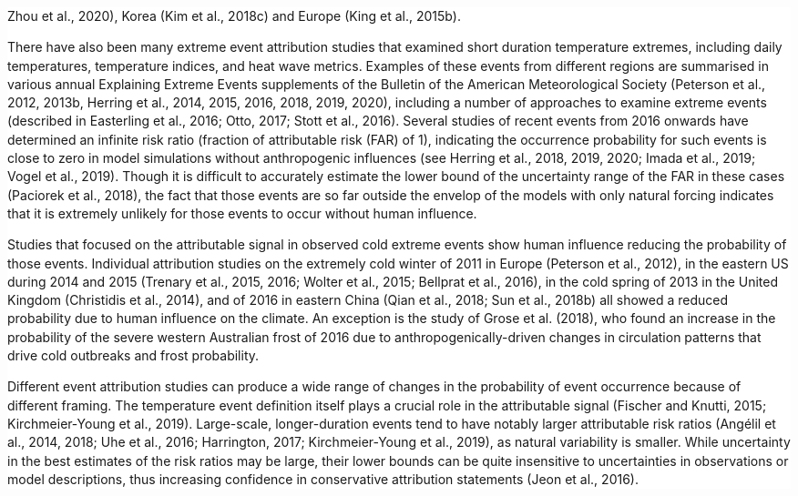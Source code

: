 Zhou et al., 2020), Korea (Kim et al., 2018c) and Europe (King et al., 2015b).  
 
There have also been many extreme event attribution studies that examined short duration temperature 
extremes, including daily temperatures, temperature indices, and heat wave metrics. Examples of these 
events from different regions are summarised in various annual Explaining Extreme Events supplements of 
the Bulletin of the American Meteorological Society (Peterson et al., 2012, 2013b, Herring et al., 2014, 
2015, 2016, 2018, 2019, 2020), including a number of approaches to examine extreme events (described in 
Easterling et al., 2016; Otto, 2017; Stott et al., 2016). Several studies of recent events from 2016 onwards 
have determined an infinite risk ratio (fraction of attributable risk (FAR) of 1), indicating the occurrence 
probability for such events is close to zero in model simulations without anthropogenic influences (see 
Herring et al., 2018, 2019, 2020; Imada et al., 2019; Vogel et al., 2019). Though it is difficult to accurately 
estimate the lower bound of the uncertainty range of the FAR in these cases (Paciorek et al., 2018), the fact 
that those events are so far outside the envelop of the models with only natural forcing indicates that it is 
extremely unlikely for those events to occur without human influence.  
 
Studies that focused on the attributable signal in observed cold extreme events show human influence 
reducing the probability of those events. Individual attribution studies on the extremely cold winter of 2011 
in Europe (Peterson et al., 2012), in the eastern US during 2014 and 2015 (Trenary et al., 2015, 2016; Wolter 
et al., 2015; Bellprat et al., 2016), in the cold spring of 2013 in the United Kingdom (Christidis et al., 2014), 
and of 2016 in eastern China (Qian et al., 2018; Sun et al., 2018b) all showed a reduced probability due to 
human influence on the climate. An exception is the study of Grose et al. (2018), who found an increase in 
the probability of the severe western Australian frost of 2016 due to anthropogenically-driven changes in 
circulation patterns that drive cold outbreaks and frost probability.  
 
Different event attribution studies can produce a wide range of changes in the probability of event 
occurrence because of different framing. The temperature event definition itself plays a crucial role in the 
attributable signal (Fischer and Knutti, 2015; Kirchmeier‐Young et al., 2019). Large-scale, longer-duration 
events tend to have notably larger attributable risk ratios (Angélil et al., 2014, 2018; Uhe et al., 2016; 
Harrington, 2017; Kirchmeier‐Young et al., 2019), as natural variability is smaller. While uncertainty in the 
best estimates of the risk ratios may be large, their lower bounds can be quite insensitive to uncertainties in 
observations or model descriptions, thus increasing confidence in conservative attribution statements (Jeon et 
al., 2016). 
 